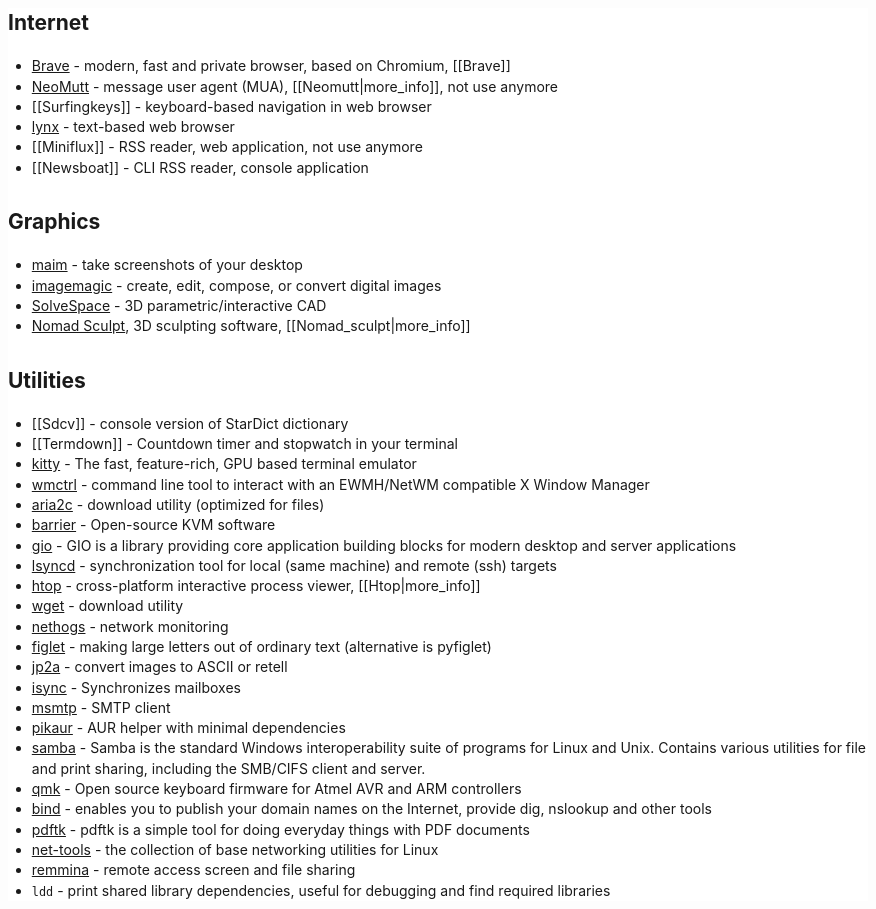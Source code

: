 ## Internet

- [Brave](https://brave.com/) - modern, fast and private browser, based on
  Chromium, [[Brave]]
- [NeoMutt](https://neomutt.org/) - message user agent (MUA),
  [[Neomutt|more_info]], not use anymore
- [[Surfingkeys]] - keyboard-based navigation in web browser
- [lynx](https://lynx.invisible-island.net/) - text-based web browser
- [[Miniflux]] - RSS reader, web application, not use anymore
- [[Newsboat]] - CLI RSS reader, console application

## Graphics

- [maim](https://github.com/naelstrof/maim) - take screenshots of your desktop
- [imagemagic](https://imagemagick.org/index.php) - create, edit, compose, or
  convert digital images
- [SolveSpace](https://solvespace.com/index.pl) - 3D parametric/interactive CAD
- [Nomad Sculpt](https://nomadsculpt.com/), 3D sculpting software,
  [[Nomad_sculpt|more_info]]

## Utilities

- [[Sdcv]] - console version of StarDict dictionary
- [[Termdown]] - Countdown timer and stopwatch in your terminal
- [kitty](https://sw.kovidgoyal.net/kitty/) - The fast, feature-rich, GPU based
  terminal emulator
- [wmctrl](https://sites.google.com/site/tstyblo/wmctrl) - command line tool to
  interact with an EWMH/NetWM compatible X Window Manager
- [aria2c](https://aria2.github.io/) - download utility (optimized for files)
- [barrier](https://github.com/debauchee/barrier) - Open-source KVM software
- [gio](https://wiki.gnome.org/Projects/GIO) - GIO is a library providing core
  application building blocks for modern desktop and server applications
- [lsyncd](https://lsyncd.github.io/lsyncd/) - synchronization tool for local
  (same machine) and remote (ssh) targets
- [htop](https://htop.dev/) - cross-platform interactive process viewer,
  [[Htop|more_info]]
- [wget](https://www.gnu.org/software/wget/) - download utility
- [nethogs](https://github.com/raboof/nethogs) - network monitoring
- [figlet](http://www.figlet.org/) - making large letters out of ordinary text
  (alternative is pyfiglet)
- [jp2a](https://github.com/Talinx/jp2a/) - convert images to ASCII or retell
- [isync](https://isync.sourceforge.io/) - Synchronizes mailboxes
- [msmtp](https://marlam.de/msmtp/) - SMTP client
- [pikaur](https://github.com/actionless/pikaur) - AUR helper with minimal
  dependencies
- [samba](https://www.samba.org/) - Samba is the standard Windows
  interoperability suite of programs for Linux and Unix. Contains various
  utilities for file and print sharing, including the SMB/CIFS client and
  server.
- [qmk](https://qmk.fm/) - Open source keyboard firmware for Atmel AVR and ARM
  controllers
- [bind](https://www.isc.org/downloads/bind/) - enables you to publish your
  domain names on the Internet, provide dig, nslookup and other tools
- [pdftk](https://www.pdflabs.com/tools/pdftk-the-pdf-toolkit/) - pdftk is a
  simple tool for doing everyday things with PDF documents
- [net-tools](https://net-tools.sourceforge.io/) - the collection of base
  networking utilities for Linux
- [remmina](https://remmina.org/) - remote access screen and file sharing
- `ldd` - print shared library dependencies, useful for debugging and find
  required libraries
